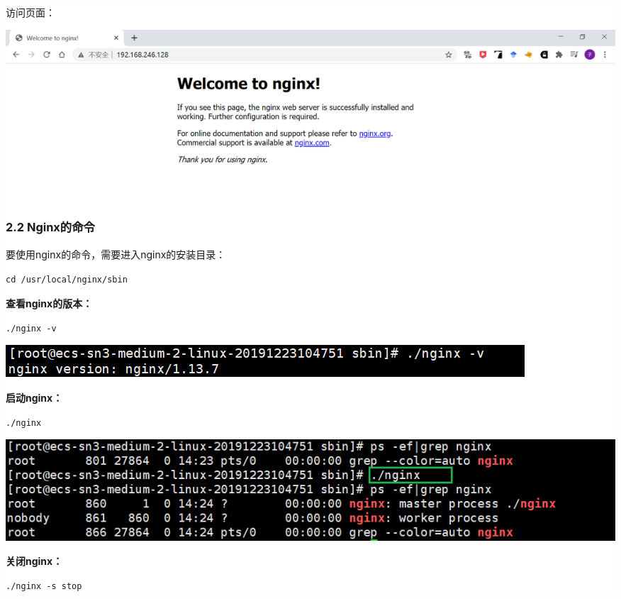 访问页面：

![image-20210407140702224](img/Nginx/image-20210407140702224.png)



### 2.2 Nginx的命令

要使用nginx的命令，需要进入nginx的安装目录：

```shell
cd /usr/local/nginx/sbin
```

**查看nginx的版本：**

```shell
./nginx -v
```

![image-20210407142152809](img/Nginx/image-20210407142152809.png)

**启动nginx：**

```shell
./nginx
```

![image-20210407142441705](img/Nginx/image-20210407142441705.png)

**关闭nginx：**

```shell
./nginx -s stop
```
